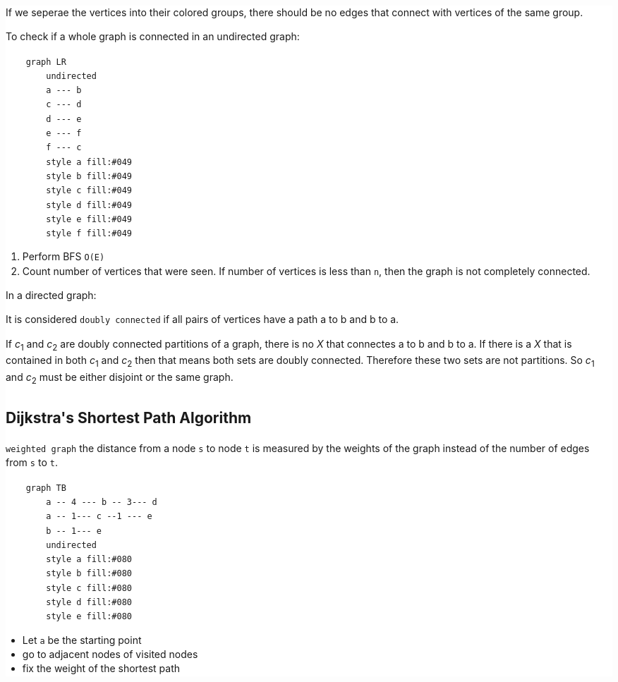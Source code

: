 If we seperae the vertices into their colored groups, there should be no edges that connect with vertices of the same group.

To check if a whole graph is connected in an undirected graph:

```mermaid
    graph LR
        undirected
        a --- b
        c --- d
        d --- e
        e --- f
        f --- c
        style a fill:#049
        style b fill:#049
        style c fill:#049
        style d fill:#049
        style e fill:#049
        style f fill:#049

```

1. Perform BFS `O(E)`
2. Count number of vertices that were seen. If number of vertices is less than `n`, then the graph is not completely connected.

In a directed graph: 

It is considered `doubly connected` if all pairs of vertices have a path a to b and b to a. 

If $c_1$ and $c_2$ are doubly connected partitions of a graph, there is no $X$ that connectes a to b and b to a. If there is a $X$ that is contained in both $c_1$ and $c_2$ then that means both sets are doubly connected. Therefore these two sets are not partitions. So $c_1$ and $c_2$ must be either disjoint or the same graph.

## Dijkstra's Shortest Path Algorithm

`weighted graph` the distance from a node `s` to node `t` is measured by the weights of the graph instead of the number of edges from `s` to `t`.

```mermaid
    graph TB    
        a -- 4 --- b -- 3--- d
        a -- 1--- c --1 --- e
        b -- 1--- e
        undirected
        style a fill:#080
        style b fill:#080
        style c fill:#080
        style d fill:#080
        style e fill:#080
```

* Let `a` be the starting point
* go to adjacent nodes of visited nodes
* fix the weight of the shortest path
